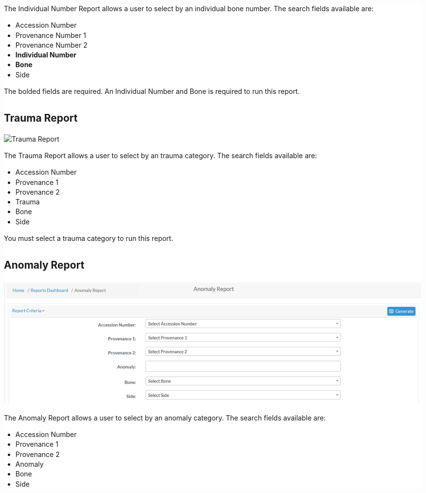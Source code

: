 The Individual Number Report allows a user to select by an individual bone number. The search fields available are:

- Accession Number
- Provenance Number 1
- Provenance Number 2
- **Individual Number**
- **Bone**
- Side

The bolded fields are required. An Individual Number and Bone is required to run this report.

## Trauma Report

![Trauma Report](../images/reports/traumaReport.png)

The Trauma Report allows a user to select by an trauma category. The search fields available are:

- Accession Number
- Provenance 1
- Provenance 2
- Trauma
- Bone
- Side

You must select a trauma category to run this report.

## Anomaly Report

![Anomaly Report](../images/reports/anomalyReportNew.png)

The Anomaly Report allows a user to select by an anomaly category. The search fields available are:
 
- Accession Number
- Provenance 1
- Provenance 2  
- Anomaly
- Bone
- Side
